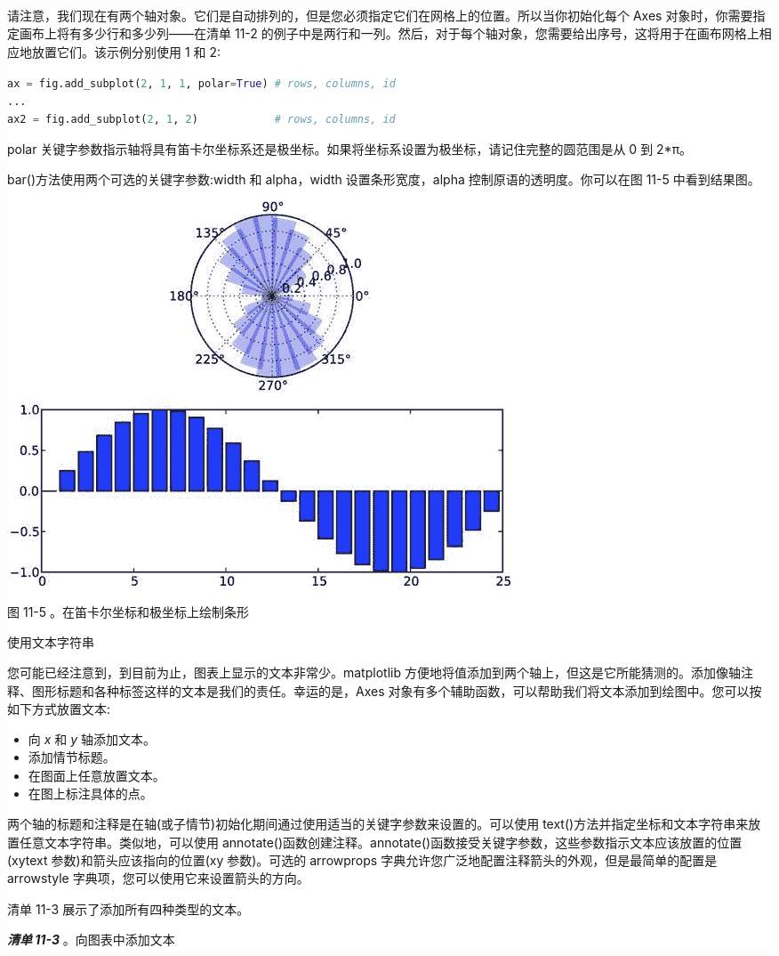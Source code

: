 请注意，我们现在有两个轴对象。它们是自动排列的，但是您必须指定它们在网格上的位置。所以当你初始化每个 Axes 对象时，你需要指定画布上将有多少行和多少列——在清单 11-2 的例子中是两行和一列。然后，对于每个轴对象，您需要给出序号，这将用于在画布网格上相应地放置它们。该示例分别使用 1 和 2:

```py
ax = fig.add_subplot(2, 1, 1, polar=True) # rows, columns, id
...
ax2 = fig.add_subplot(2, 1, 2)            # rows, columns, id
```

polar 关键字参数指示轴将具有笛卡尔坐标系还是极坐标。如果将坐标系设置为极坐标，请记住完整的圆范围是从 0 到 2*π。

bar()方法使用两个可选的关键字参数:width 和 alpha，width 设置条形宽度，alpha 控制原语的透明度。你可以在图 11-5 中看到结果图。

![9781484202180_Fig11-05.jpg](img/00042.jpeg)

图 11-5 。在笛卡尔坐标和极坐标上绘制条形

使用文本字符串

您可能已经注意到，到目前为止，图表上显示的文本非常少。matplotlib 方便地将值添加到两个轴上，但这是它所能猜测的。添加像轴注释、图形标题和各种标签这样的文本是我们的责任。幸运的是，Axes 对象有多个辅助函数，可以帮助我们将文本添加到绘图中。您可以按如下方式放置文本:

*   向 *x* 和 *y* 轴添加文本。
*   添加情节标题。
*   在图面上任意放置文本。
*   在图上标注具体的点。

两个轴的标题和注释是在轴(或子情节)初始化期间通过使用适当的关键字参数来设置的。可以使用 text()方法并指定坐标和文本字符串来放置任意文本字符串。类似地，可以使用 annotate()函数创建注释。annotate()函数接受关键字参数，这些参数指示文本应该放置的位置(xytext 参数)和箭头应该指向的位置(xy 参数)。可选的 arrowprops 字典允许您广泛地配置注释箭头的外观，但是最简单的配置是 arrowstyle 字典项，您可以使用它来设置箭头的方向。

清单 11-3 展示了添加所有四种类型的文本。

***清单 11-3*** 。向图表中添加文本
